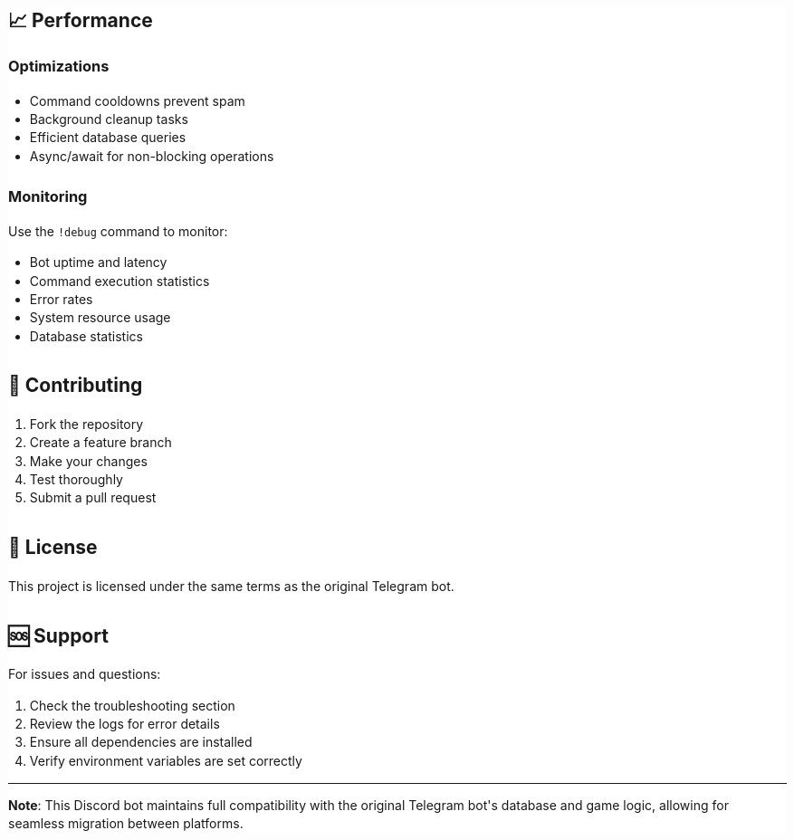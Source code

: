 ## 📈 Performance

### Optimizations
- Command cooldowns prevent spam
- Background cleanup tasks
- Efficient database queries
- Async/await for non-blocking operations

### Monitoring
Use the `!debug` command to monitor:
- Bot uptime and latency
- Command execution statistics
- Error rates
- System resource usage
- Database statistics

## 🤝 Contributing

1. Fork the repository
2. Create a feature branch
3. Make your changes
4. Test thoroughly
5. Submit a pull request

## 📄 License

This project is licensed under the same terms as the original Telegram bot.

## 🆘 Support

For issues and questions:
1. Check the troubleshooting section
2. Review the logs for error details
3. Ensure all dependencies are installed
4. Verify environment variables are set correctly

---

**Note**: This Discord bot maintains full compatibility with the original Telegram bot's database and game logic, allowing for seamless migration between platforms.